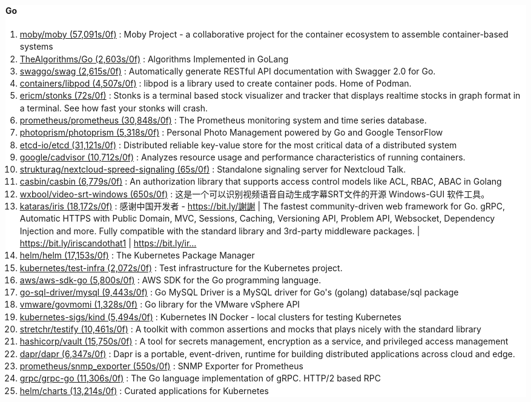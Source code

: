 #### Go
1. [moby/moby (57,091s/0f)](https://github.com/moby/moby) : Moby Project - a collaborative project for the container ecosystem to assemble container-based systems
2. [TheAlgorithms/Go (2,603s/0f)](https://github.com/TheAlgorithms/Go) : Algorithms Implemented in GoLang
3. [swaggo/swag (2,615s/0f)](https://github.com/swaggo/swag) : Automatically generate RESTful API documentation with Swagger 2.0 for Go.
4. [containers/libpod (4,507s/0f)](https://github.com/containers/libpod) : libpod is a library used to create container pods. Home of Podman.
5. [ericm/stonks (72s/0f)](https://github.com/ericm/stonks) : Stonks is a terminal based stock visualizer and tracker that displays realtime stocks in graph format in a terminal. See how fast your stonks will crash.
6. [prometheus/prometheus (30,848s/0f)](https://github.com/prometheus/prometheus) : The Prometheus monitoring system and time series database.
7. [photoprism/photoprism (5,318s/0f)](https://github.com/photoprism/photoprism) : Personal Photo Management powered by Go and Google TensorFlow
8. [etcd-io/etcd (31,121s/0f)](https://github.com/etcd-io/etcd) : Distributed reliable key-value store for the most critical data of a distributed system
9. [google/cadvisor (10,712s/0f)](https://github.com/google/cadvisor) : Analyzes resource usage and performance characteristics of running containers.
10. [strukturag/nextcloud-spreed-signaling (65s/0f)](https://github.com/strukturag/nextcloud-spreed-signaling) : Standalone signaling server for Nextcloud Talk.
11. [casbin/casbin (6,779s/0f)](https://github.com/casbin/casbin) : An authorization library that supports access control models like ACL, RBAC, ABAC in Golang
12. [wxbool/video-srt-windows (650s/0f)](https://github.com/wxbool/video-srt-windows) : 这是一个可以识别视频语音自动生成字幕SRT文件的开源 Windows-GUI 软件工具。
13. [kataras/iris (18,172s/0f)](https://github.com/kataras/iris) : 感谢中国开发者 - https://bit.ly/謝謝 | The fastest community-driven web framework for Go. gRPC, Automatic HTTPS with Public Domain, MVC, Sessions, Caching, Versioning API, Problem API, Websocket, Dependency Injection and more. Fully compatible with the standard library and 3rd-party middleware packages. | https://bit.ly/iriscandothat1 | https://bit.ly/ir…
14. [helm/helm (17,153s/0f)](https://github.com/helm/helm) : The Kubernetes Package Manager
15. [kubernetes/test-infra (2,072s/0f)](https://github.com/kubernetes/test-infra) : Test infrastructure for the Kubernetes project.
16. [aws/aws-sdk-go (5,800s/0f)](https://github.com/aws/aws-sdk-go) : AWS SDK for the Go programming language.
17. [go-sql-driver/mysql (9,443s/0f)](https://github.com/go-sql-driver/mysql) : Go MySQL Driver is a MySQL driver for Go's (golang) database/sql package
18. [vmware/govmomi (1,328s/0f)](https://github.com/vmware/govmomi) : Go library for the VMware vSphere API
19. [kubernetes-sigs/kind (5,494s/0f)](https://github.com/kubernetes-sigs/kind) : Kubernetes IN Docker - local clusters for testing Kubernetes
20. [stretchr/testify (10,461s/0f)](https://github.com/stretchr/testify) : A toolkit with common assertions and mocks that plays nicely with the standard library
21. [hashicorp/vault (15,750s/0f)](https://github.com/hashicorp/vault) : A tool for secrets management, encryption as a service, and privileged access management
22. [dapr/dapr (6,347s/0f)](https://github.com/dapr/dapr) : Dapr is a portable, event-driven, runtime for building distributed applications across cloud and edge.
23. [prometheus/snmp_exporter (550s/0f)](https://github.com/prometheus/snmp_exporter) : SNMP Exporter for Prometheus
24. [grpc/grpc-go (11,306s/0f)](https://github.com/grpc/grpc-go) : The Go language implementation of gRPC. HTTP/2 based RPC
25. [helm/charts (13,214s/0f)](https://github.com/helm/charts) : Curated applications for Kubernetes
